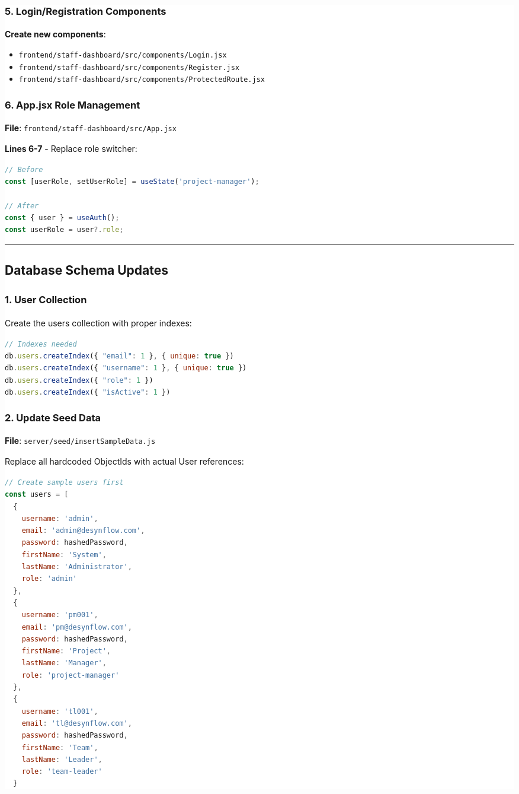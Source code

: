 ### 5. Login/Registration Components
**Create new components**:
- `frontend/staff-dashboard/src/components/Login.jsx`
- `frontend/staff-dashboard/src/components/Register.jsx`
- `frontend/staff-dashboard/src/components/ProtectedRoute.jsx`

### 6. App.jsx Role Management
**File**: `frontend/staff-dashboard/src/App.jsx`

**Lines 6-7** - Replace role switcher:
```javascript
// Before
const [userRole, setUserRole] = useState('project-manager');

// After
const { user } = useAuth();
const userRole = user?.role;
```

---

## Database Schema Updates

### 1. User Collection
Create the users collection with proper indexes:
```javascript
// Indexes needed
db.users.createIndex({ "email": 1 }, { unique: true })
db.users.createIndex({ "username": 1 }, { unique: true })
db.users.createIndex({ "role": 1 })
db.users.createIndex({ "isActive": 1 })
```

### 2. Update Seed Data
**File**: `server/seed/insertSampleData.js`

Replace all hardcoded ObjectIds with actual User references:
```javascript
// Create sample users first
const users = [
  {
    username: 'admin',
    email: 'admin@desynflow.com',
    password: hashedPassword,
    firstName: 'System',
    lastName: 'Administrator',
    role: 'admin'
  },
  {
    username: 'pm001',
    email: 'pm@desynflow.com',
    password: hashedPassword,
    firstName: 'Project',
    lastName: 'Manager',
    role: 'project-manager'
  },
  {
    username: 'tl001',
    email: 'tl@desynflow.com',
    password: hashedPassword,
    firstName: 'Team',
    lastName: 'Leader',
    role: 'team-leader'
  }
```